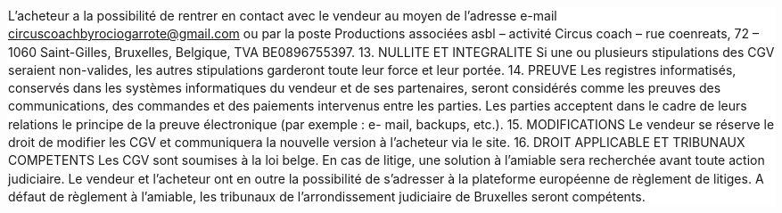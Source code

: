 L’acheteur a la possibilité de rentrer en contact avec le vendeur au moyen de
l’adresse e-mail circuscoachbyrociogarrote@gmail.com ou par la poste
Productions associées asbl – activité Circus coach – rue coenreats, 72 – 1060
Saint-Gilles, Bruxelles, Belgique, TVA BE0896755397.
13. NULLITE ET INTEGRALITE
Si une ou plusieurs stipulations des CGV seraient non-valides, les autres
stipulations garderont toute leur force et leur portée.
14. PREUVE
Les registres informatisés, conservés dans les systèmes informatiques du vendeur
et de ses partenaires, seront considérés comme les preuves des communications,
des commandes et des paiements intervenus entre les parties. Les parties
acceptent dans le cadre de leurs relations le principe de la preuve électronique
(par exemple : e- mail, backups, etc.).
15. MODIFICATIONS
Le vendeur se réserve le droit de modifier les CGV et communiquera la nouvelle
version à l’acheteur via le site.
16. DROIT APPLICABLE ET TRIBUNAUX COMPETENTS
Les CGV sont soumises à la loi belge. En cas de litige, une solution à l’amiable sera
recherchée avant toute action judiciaire. Le vendeur et l’acheteur ont en outre la
possibilité de s’adresser à la plateforme européenne de règlement de litiges. A
défaut de règlement à l’amiable, les tribunaux de l’arrondissement judiciaire de
Bruxelles seront compétents.